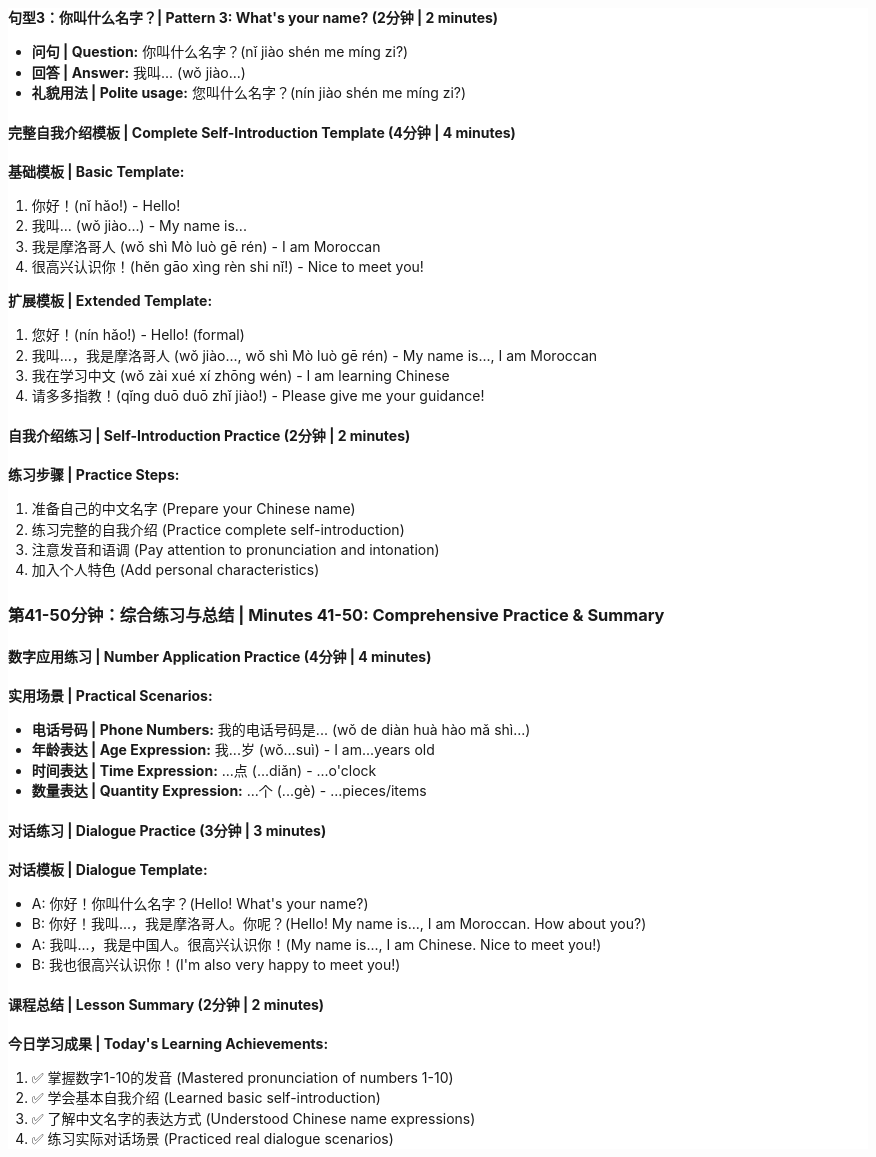 **句型3：你叫什么名字？| Pattern 3: What's your name? (2分钟 | 2 minutes)**
- **问句 | Question:** 你叫什么名字？(nǐ jiào shén me míng zi?)
- **回答 | Answer:** 我叫... (wǒ jiào...)
- **礼貌用法 | Polite usage:** 您叫什么名字？(nín jiào shén me míng zi?)

#### 完整自我介绍模板 | Complete Self-Introduction Template (4分钟 | 4 minutes)

**基础模板 | Basic Template:**
1. 你好！(nǐ hǎo!) - Hello!
2. 我叫... (wǒ jiào...) - My name is...
3. 我是摩洛哥人 (wǒ shì Mò luò gē rén) - I am Moroccan
4. 很高兴认识你！(hěn gāo xìng rèn shi nǐ!) - Nice to meet you!

**扩展模板 | Extended Template:**
1. 您好！(nín hǎo!) - Hello! (formal)
2. 我叫...，我是摩洛哥人 (wǒ jiào..., wǒ shì Mò luò gē rén) - My name is..., I am Moroccan
3. 我在学习中文 (wǒ zài xué xí zhōng wén) - I am learning Chinese
4. 请多多指教！(qǐng duō duō zhǐ jiào!) - Please give me your guidance!

#### 自我介绍练习 | Self-Introduction Practice (2分钟 | 2 minutes)

**练习步骤 | Practice Steps:**
1. 准备自己的中文名字 (Prepare your Chinese name)
2. 练习完整的自我介绍 (Practice complete self-introduction)
3. 注意发音和语调 (Pay attention to pronunciation and intonation)
4. 加入个人特色 (Add personal characteristics)

### 第41-50分钟：综合练习与总结 | Minutes 41-50: Comprehensive Practice & Summary

#### 数字应用练习 | Number Application Practice (4分钟 | 4 minutes)

**实用场景 | Practical Scenarios:**
- **电话号码 | Phone Numbers:** 我的电话号码是... (wǒ de diàn huà hào mǎ shì...)
- **年龄表达 | Age Expression:** 我...岁 (wǒ...suì) - I am...years old
- **时间表达 | Time Expression:** ...点 (...diǎn) - ...o'clock
- **数量表达 | Quantity Expression:** ...个 (...gè) - ...pieces/items

#### 对话练习 | Dialogue Practice (3分钟 | 3 minutes)

**对话模板 | Dialogue Template:**
- A: 你好！你叫什么名字？(Hello! What's your name?)
- B: 你好！我叫...，我是摩洛哥人。你呢？(Hello! My name is..., I am Moroccan. How about you?)
- A: 我叫...，我是中国人。很高兴认识你！(My name is..., I am Chinese. Nice to meet you!)
- B: 我也很高兴认识你！(I'm also very happy to meet you!)

#### 课程总结 | Lesson Summary (2分钟 | 2 minutes)

**今日学习成果 | Today's Learning Achievements:**
1. ✅ 掌握数字1-10的发音 (Mastered pronunciation of numbers 1-10)
2. ✅ 学会基本自我介绍 (Learned basic self-introduction)
3. ✅ 了解中文名字的表达方式 (Understood Chinese name expressions)
4. ✅ 练习实际对话场景 (Practiced real dialogue scenarios)
